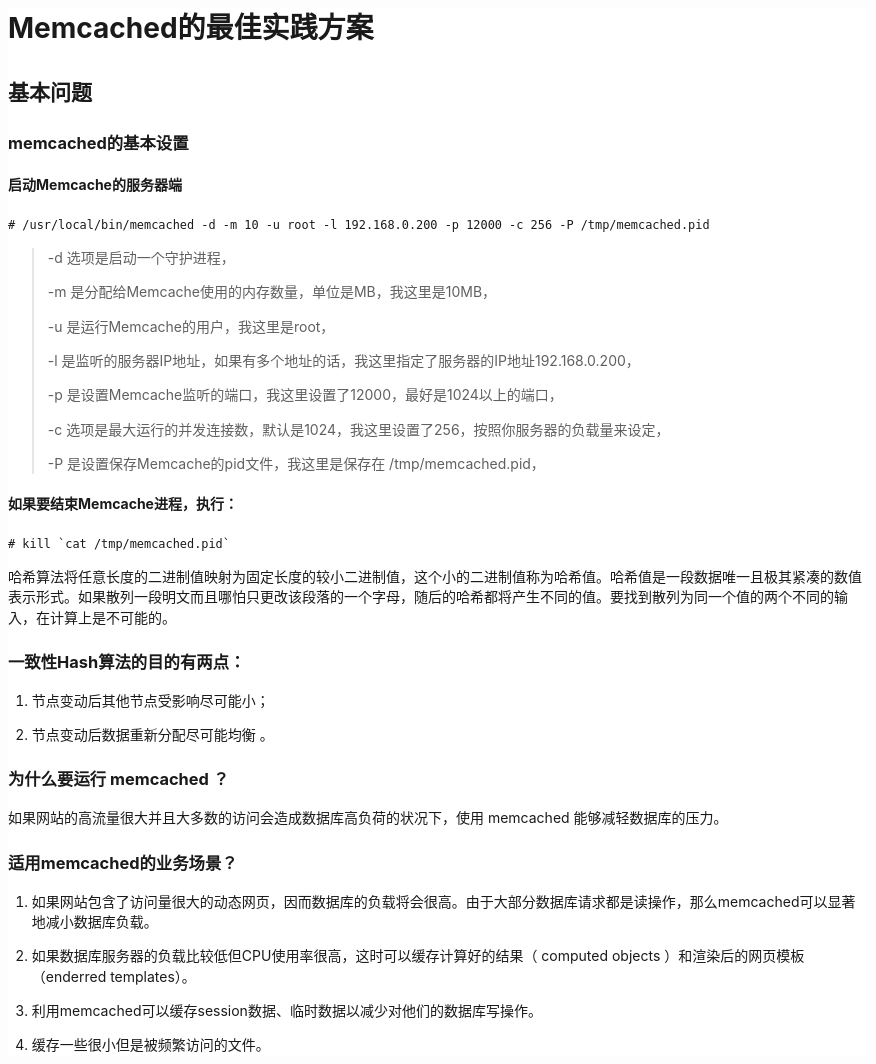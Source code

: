 # Memcached的最佳实践方案

## 基本问题

### memcached的基本设置 

#### 启动Memcache的服务器端 

```
# /usr/local/bin/memcached -d -m 10 -u root -l 192.168.0.200 -p 12000 -c 256 -P /tmp/memcached.pid
```

> -d 选项是启动一个守护进程， 
> 
> -m 是分配给Memcache使用的内存数量，单位是MB，我这里是10MB， 
> 
> -u 是运行Memcache的用户，我这里是root， 
> 
> -l 是监听的服务器IP地址，如果有多个地址的话，我这里指定了服务器的IP地址192.168.0.200， 
> 
> -p 是设置Memcache监听的端口，我这里设置了12000，最好是1024以上的端口， 
> 
> -c 选项是最大运行的并发连接数，默认是1024，我这里设置了256，按照你服务器的负载量来设定， 
> 
> -P 是设置保存Memcache的pid文件，我这里是保存在 /tmp/memcached.pid，

#### 如果要结束Memcache进程，执行：

```
# kill `cat /tmp/memcached.pid`
```

哈希算法将任意长度的二进制值映射为固定长度的较小二进制值，这个小的二进制值称为哈希值。哈希值是一段数据唯一且极其紧凑的数值表示形式。如果散列一段明文而且哪怕只更改该段落的一个字母，随后的哈希都将产生不同的值。要找到散列为同一个值的两个不同的输入，在计算上是不可能的。

### 一致性Hash算法的目的有两点：

1. 节点变动后其他节点受影响尽可能小；

2. 节点变动后数据重新分配尽可能均衡 。

### 为什么要运行 memcached ？

如果网站的高流量很大并且大多数的访问会造成数据库高负荷的状况下，使用 memcached 能够减轻数据库的压力。

### 适用memcached的业务场景？

1. 如果网站包含了访问量很大的动态网页，因而数据库的负载将会很高。由于大部分数据库请求都是读操作，那么memcached可以显著地减小数据库负载。

2. 如果数据库服务器的负载比较低但CPU使用率很高，这时可以缓存计算好的结果（ computed objects ）和渲染后的网页模板（enderred templates）。

3. 利用memcached可以缓存session数据、临时数据以减少对他们的数据库写操作。

4. 缓存一些很小但是被频繁访问的文件。
